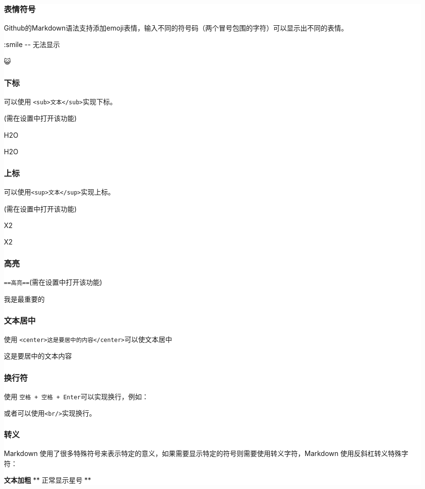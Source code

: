 





### 表情符号

Github的Markdown语法支持添加emoji表情，输入不同的符号码（两个冒号包围的字符）可以显示出不同的表情。

:smile -- 无法显示

😺

### 下标

可以使用 `<sub>文本</sub>`实现下标。

(需在设置中打开该功能)

H2O

H2O

### 上标

可以使用`<sup>文本</sup>`实现上标。

(需在设置中打开该功能)

X2

X2

### 高亮

`==高亮==`(需在设置中打开该功能)

我是最重要的

### 文本居中

使用 `<center>这是要居中的内容</center>`可以使文本居中

这是要居中的文本内容

### 换行符

使用 `空格 + 空格 + Enter`可以实现换行，例如：

或者可以使用`<br/>`实现换行。





### 转义

Markdown 使用了很多特殊符号来表示特定的意义，如果需要显示特定的符号则需要使用转义字符，Markdown 使用反斜杠转义特殊字符：

**文本加粗**
** 正常显示星号 **
